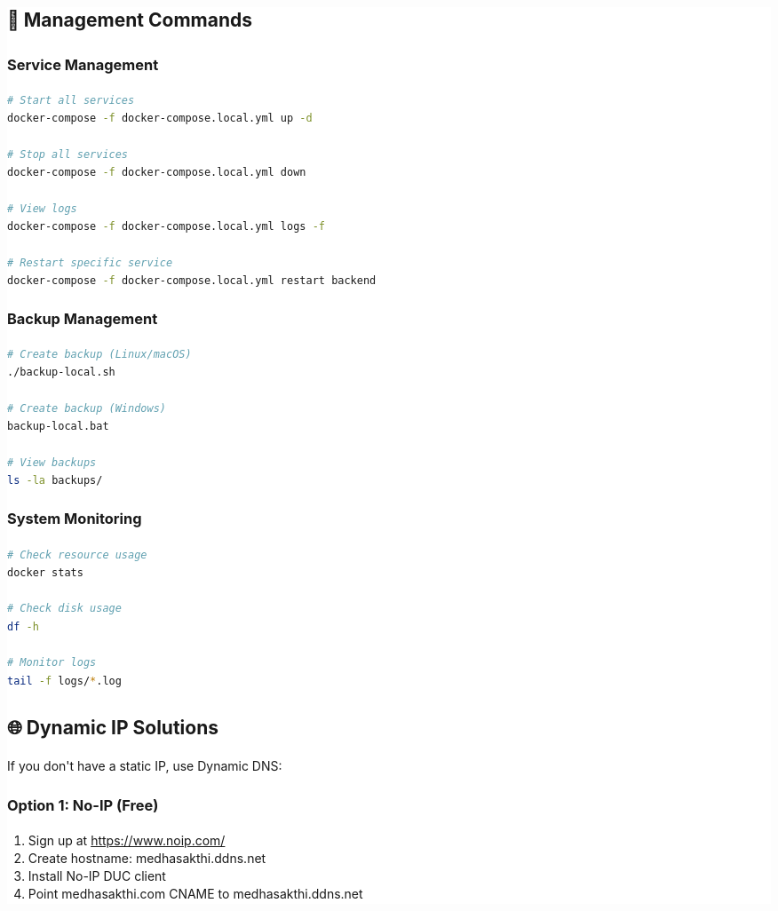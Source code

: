 ## 🔧 Management Commands

### Service Management
```bash
# Start all services
docker-compose -f docker-compose.local.yml up -d

# Stop all services
docker-compose -f docker-compose.local.yml down

# View logs
docker-compose -f docker-compose.local.yml logs -f

# Restart specific service
docker-compose -f docker-compose.local.yml restart backend
```

### Backup Management
```bash
# Create backup (Linux/macOS)
./backup-local.sh

# Create backup (Windows)
backup-local.bat

# View backups
ls -la backups/
```

### System Monitoring
```bash
# Check resource usage
docker stats

# Check disk usage
df -h

# Monitor logs
tail -f logs/*.log
```

## 🌐 Dynamic IP Solutions

If you don't have a static IP, use Dynamic DNS:

### Option 1: No-IP (Free)
1. Sign up at https://www.noip.com/
2. Create hostname: medhasakthi.ddns.net
3. Install No-IP DUC client
4. Point medhasakthi.com CNAME to medhasakthi.ddns.net
